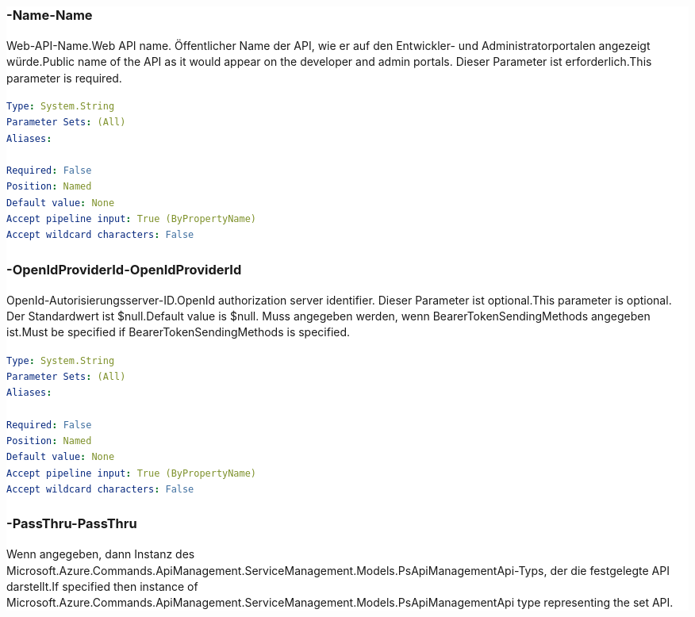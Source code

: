 ### <span data-ttu-id="f5a59-144">-Name</span><span class="sxs-lookup"><span data-stu-id="f5a59-144">-Name</span></span>
<span data-ttu-id="f5a59-145">Web-API-Name.</span><span class="sxs-lookup"><span data-stu-id="f5a59-145">Web API name.</span></span>
<span data-ttu-id="f5a59-146">Öffentlicher Name der API, wie er auf den Entwickler- und Administratorportalen angezeigt würde.</span><span class="sxs-lookup"><span data-stu-id="f5a59-146">Public name of the API as it would appear on the developer and admin portals.</span></span>
<span data-ttu-id="f5a59-147">Dieser Parameter ist erforderlich.</span><span class="sxs-lookup"><span data-stu-id="f5a59-147">This parameter is required.</span></span>

```yaml
Type: System.String
Parameter Sets: (All)
Aliases:

Required: False
Position: Named
Default value: None
Accept pipeline input: True (ByPropertyName)
Accept wildcard characters: False
```

### <span data-ttu-id="f5a59-148">-OpenIdProviderId</span><span class="sxs-lookup"><span data-stu-id="f5a59-148">-OpenIdProviderId</span></span>
<span data-ttu-id="f5a59-149">OpenId-Autorisierungsserver-ID.</span><span class="sxs-lookup"><span data-stu-id="f5a59-149">OpenId authorization server identifier.</span></span> <span data-ttu-id="f5a59-150">Dieser Parameter ist optional.</span><span class="sxs-lookup"><span data-stu-id="f5a59-150">This parameter is optional.</span></span> <span data-ttu-id="f5a59-151">Der Standardwert ist $null.</span><span class="sxs-lookup"><span data-stu-id="f5a59-151">Default value is $null.</span></span> <span data-ttu-id="f5a59-152">Muss angegeben werden, wenn BearerTokenSendingMethods angegeben ist.</span><span class="sxs-lookup"><span data-stu-id="f5a59-152">Must be specified if BearerTokenSendingMethods is specified.</span></span>

```yaml
Type: System.String
Parameter Sets: (All)
Aliases:

Required: False
Position: Named
Default value: None
Accept pipeline input: True (ByPropertyName)
Accept wildcard characters: False
```

### <span data-ttu-id="f5a59-153">-PassThru</span><span class="sxs-lookup"><span data-stu-id="f5a59-153">-PassThru</span></span>
<span data-ttu-id="f5a59-154">Wenn angegeben, dann Instanz des Microsoft.Azure.Commands.ApiManagement.ServiceManagement.Models.PsApiManagementApi-Typs, der die festgelegte API darstellt.</span><span class="sxs-lookup"><span data-stu-id="f5a59-154">If specified then instance of Microsoft.Azure.Commands.ApiManagement.ServiceManagement.Models.PsApiManagementApi type representing the set API.</span></span>
